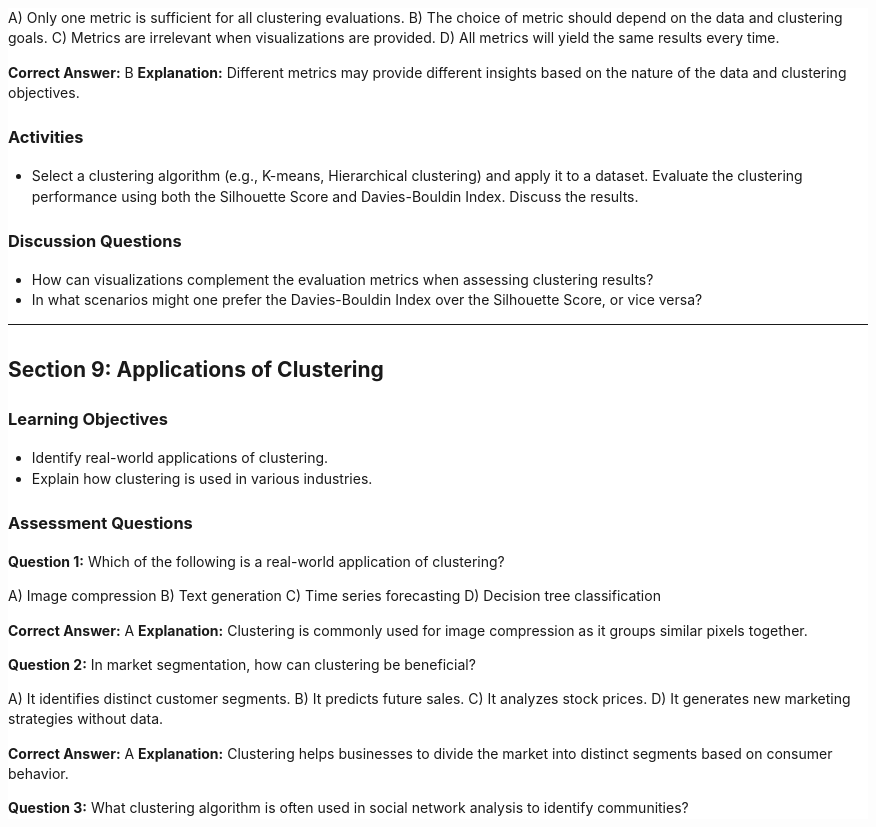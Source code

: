   A) Only one metric is sufficient for all clustering evaluations.
  B) The choice of metric should depend on the data and clustering goals.
  C) Metrics are irrelevant when visualizations are provided.
  D) All metrics will yield the same results every time.

**Correct Answer:** B
**Explanation:** Different metrics may provide different insights based on the nature of the data and clustering objectives.

### Activities
- Select a clustering algorithm (e.g., K-means, Hierarchical clustering) and apply it to a dataset. Evaluate the clustering performance using both the Silhouette Score and Davies-Bouldin Index. Discuss the results.

### Discussion Questions
- How can visualizations complement the evaluation metrics when assessing clustering results?
- In what scenarios might one prefer the Davies-Bouldin Index over the Silhouette Score, or vice versa?

---

## Section 9: Applications of Clustering

### Learning Objectives
- Identify real-world applications of clustering.
- Explain how clustering is used in various industries.

### Assessment Questions

**Question 1:** Which of the following is a real-world application of clustering?

  A) Image compression
  B) Text generation
  C) Time series forecasting
  D) Decision tree classification

**Correct Answer:** A
**Explanation:** Clustering is commonly used for image compression as it groups similar pixels together.

**Question 2:** In market segmentation, how can clustering be beneficial?

  A) It identifies distinct customer segments.
  B) It predicts future sales.
  C) It analyzes stock prices.
  D) It generates new marketing strategies without data.

**Correct Answer:** A
**Explanation:** Clustering helps businesses to divide the market into distinct segments based on consumer behavior.

**Question 3:** What clustering algorithm is often used in social network analysis to identify communities?
